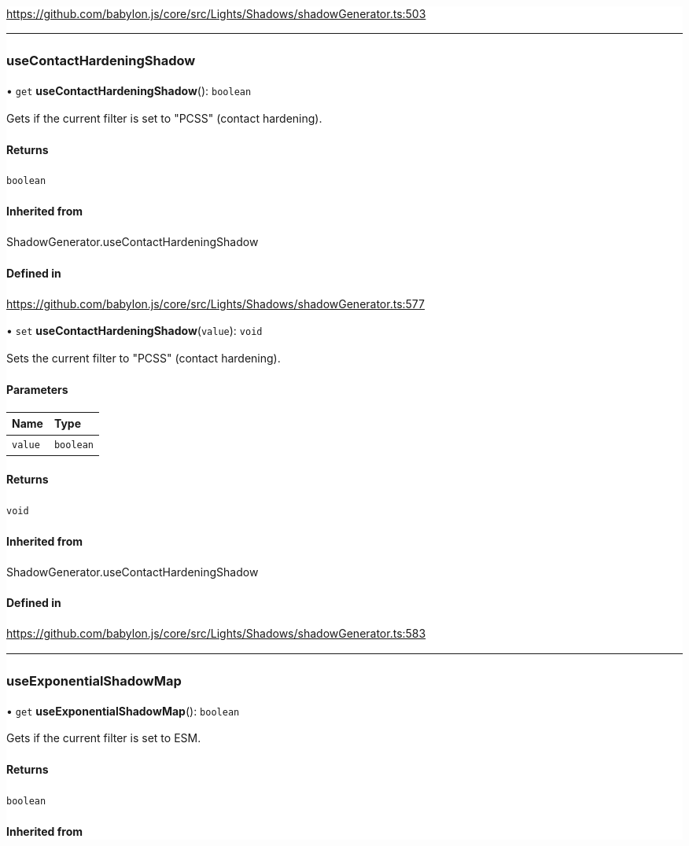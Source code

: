 https://github.com/babylon.js/core/src/Lights/Shadows/shadowGenerator.ts:503

___

### useContactHardeningShadow

• `get` **useContactHardeningShadow**(): `boolean`

Gets if the current filter is set to "PCSS" (contact hardening).

#### Returns

`boolean`

#### Inherited from

ShadowGenerator.useContactHardeningShadow

#### Defined in

https://github.com/babylon.js/core/src/Lights/Shadows/shadowGenerator.ts:577

• `set` **useContactHardeningShadow**(`value`): `void`

Sets the current filter to "PCSS" (contact hardening).

#### Parameters

| Name | Type |
| :------ | :------ |
| `value` | `boolean` |

#### Returns

`void`

#### Inherited from

ShadowGenerator.useContactHardeningShadow

#### Defined in

https://github.com/babylon.js/core/src/Lights/Shadows/shadowGenerator.ts:583

___

### useExponentialShadowMap

• `get` **useExponentialShadowMap**(): `boolean`

Gets if the current filter is set to ESM.

#### Returns

`boolean`

#### Inherited from
